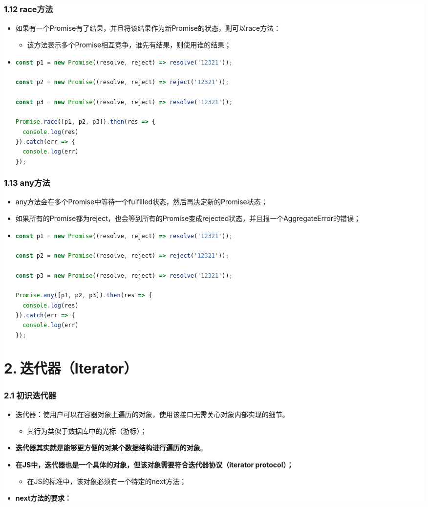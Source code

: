 ### 1.12 race方法

- 如果有一个Promise有了结果，并且将该结果作为新Promise的状态，则可以race方法：

  - 该方法表示多个Promise相互竞争，谁先有结果，则使用谁的结果；

- ```js
  const p1 = new Promise((resolve, reject) => resolve('12321'));
  
  const p2 = new Promise((resolve, reject) => reject('12321'));
  
  const p3 = new Promise((resolve, reject) => resolve('12321'));
  
  Promise.race([p1, p2, p3]).then(res => {
    console.log(res)
  }).catch(err => {
  	console.log(err)
  });
  ```

### 1.13 any方法

- any方法会在多个Promise中等待一个fulfilled状态，然后再决定新的Promise状态；

- 如果所有的Promise都为reject，也会等到所有的Promise变成rejected状态，并且报一个AggregateError的错误；

- ```js
  const p1 = new Promise((resolve, reject) => resolve('12321'));
  
  const p2 = new Promise((resolve, reject) => reject('12321'));
  
  const p3 = new Promise((resolve, reject) => resolve('12321'));
  
  Promise.any([p1, p2, p3]).then(res => {
    console.log(res)
  }).catch(err => {
  	console.log(err)
  });
  ```

# 2. 迭代器（Iterator）

### 2.1 初识迭代器

- 迭代器：使用户可以在容器对象上遍历的对象，使用该接口无需关心对象内部实现的细节。

  - 其行为类似于数据库中的光标（游标）；

- **迭代器其实就是能够更方便的对某个数据结构进行遍历的对象**。

- **在JS中，迭代器也是一个具体的对象，但该对象需要符合迭代器协议（iterator protocol）；**

  - 在JS的标准中，该对象必须有一个特定的next方法；

- **next方法的要求：**
